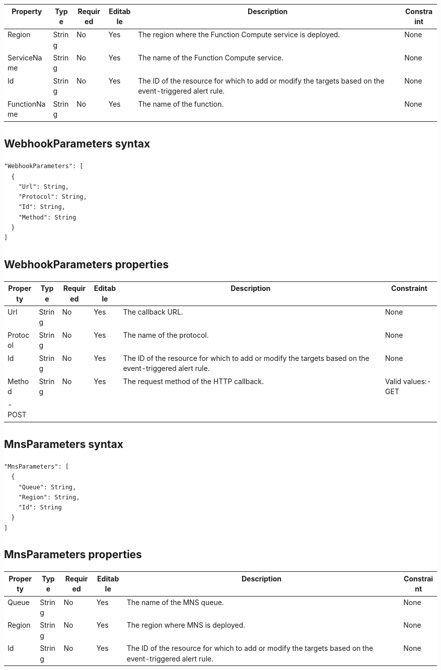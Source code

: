 |Property|Type|Required|Editable|Description|Constraint|
|--------|----|--------|--------|-----------|----------|
|Region|String|No|Yes|The region where the Function Compute service is deployed.|None|
|ServiceName|String|No|Yes|The name of the Function Compute service.|None|
|Id|String|No|Yes|The ID of the resource for which to add or modify the targets based on the event-triggered alert rule.|None|
|FunctionName|String|No|Yes|The name of the function.|None|

## WebhookParameters syntax

```
"WebhookParameters": [
  {
    "Url": String,
    "Protocol": String,
    "Id": String,
    "Method": String
  }
]
```

## WebhookParameters properties

|Property|Type|Required|Editable|Description|Constraint|
|--------|----|--------|--------|-----------|----------|
|Url|String|No|Yes|The callback URL.|None|
|Protocol|String|No|Yes|The name of the protocol.|None|
|Id|String|No|Yes|The ID of the resource for which to add or modify the targets based on the event-triggered alert rule.|None|
|Method|String|No|Yes|The request method of the HTTP callback.|Valid values:-   GET
-   POST |

## MnsParameters syntax

```
"MnsParameters": [
  {
    "Queue": String,
    "Region": String,
    "Id": String
  }
]
```

## MnsParameters properties

|Property|Type|Required|Editable|Description|Constraint|
|--------|----|--------|--------|-----------|----------|
|Queue|String|No|Yes|The name of the MNS queue.|None|
|Region|String|No|Yes|The region where MNS is deployed.|None|
|Id|String|No|Yes|The ID of the resource for which to add or modify the targets based on the event-triggered alert rule.|None|
